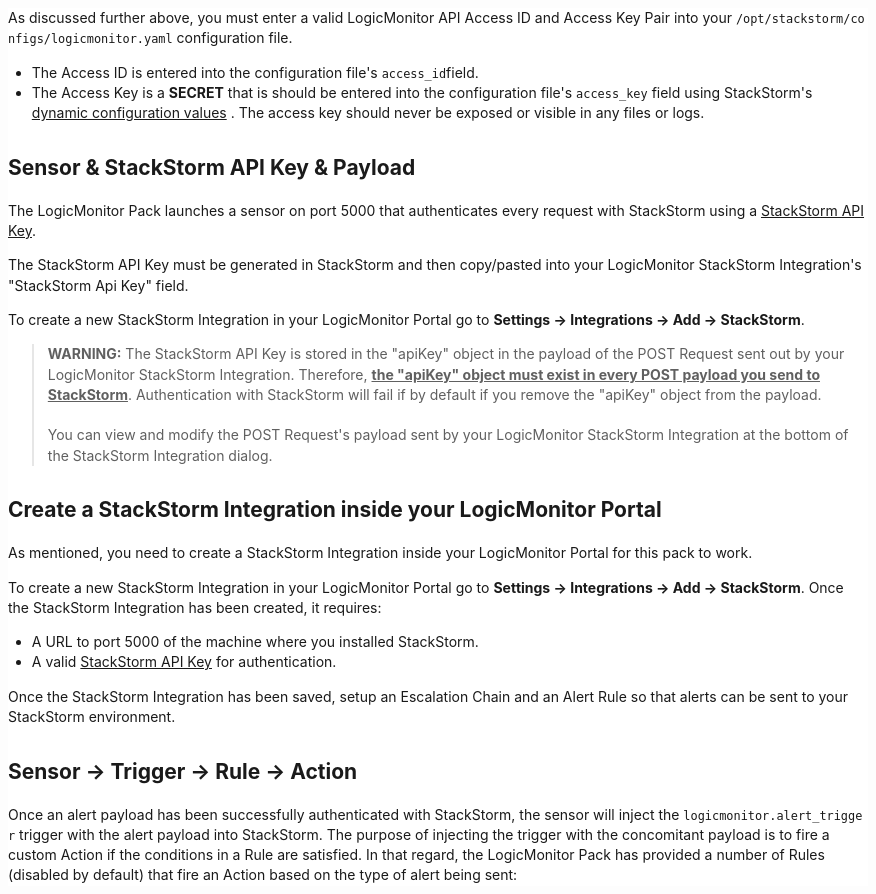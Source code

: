 As discussed further above, you must enter a valid LogicMonitor API Access ID and Access Key Pair
into your `/opt/stackstorm/configs/logicmonitor.yaml` configuration file.

* The Access ID is entered into the configuration file's `access_id`field.
* The Access Key is a <b>SECRET</b> that is should be entered into the configuration
  file's `access_key`
  field using
  StackStorm's [dynamic configuration values](https://docs.stackstorm.com/reference/pack_configs.html#configuring-a-user-scoped-dynamic-configuration-value)
  . The access key should never be exposed or visible in any files or logs.

## Sensor & StackStorm API Key & Payload

The LogicMonitor Pack launches a sensor on port 5000 that authenticates every request with
StackStorm using a [StackStorm API Key](https://docs.stackstorm.com/authentication.html#api-keys).

The StackStorm API Key must be generated in StackStorm and then copy/pasted into your LogicMonitor
StackStorm Integration's "StackStorm Api Key" field.

To create a new StackStorm Integration in your LogicMonitor Portal go to <b>Settings -> Integrations
-> Add -> StackStorm</b>.

> <b>WARNING:</b> The StackStorm API Key is stored in the "apiKey" object in the payload of the POST Request sent out by your LogicMonitor StackStorm Integration. Therefore, <b><u>the "apiKey" object must exist in every POST payload you send to StackStorm</u></b>. Authentication with StackStorm will fail if by default if you remove the "apiKey" object from the payload.<br/><br/>You can view and modify the POST Request's payload sent by your LogicMonitor StackStorm Integration at the bottom of the StackStorm Integration dialog.

## Create a StackStorm Integration inside your LogicMonitor Portal

As mentioned, you need to create a StackStorm Integration inside your LogicMonitor Portal for this
pack to work.

To create a new StackStorm Integration in your LogicMonitor Portal go to <b>Settings -> Integrations
-> Add -> StackStorm</b>. Once the StackStorm Integration has been created, it requires:

* A URL to port 5000 of the machine where you installed StackStorm.
* A valid [StackStorm API Key](https://docs.stackstorm.com/authentication.html#api-keys) for
  authentication.

Once the StackStorm Integration has been saved, setup an Escalation Chain and an Alert Rule so that
alerts can be sent to your StackStorm environment.

## Sensor -> Trigger -> Rule -> Action

Once an alert payload has been successfully authenticated with StackStorm, the sensor will inject
the
`logicmonitor.alert_trigger` trigger with the alert payload into StackStorm. The purpose of
injecting the trigger with the concomitant payload is to fire a custom Action if the conditions in a
Rule are satisfied. In that regard, the LogicMonitor Pack has provided a number of Rules (disabled
by default) that fire an Action based on the type of alert being sent:
